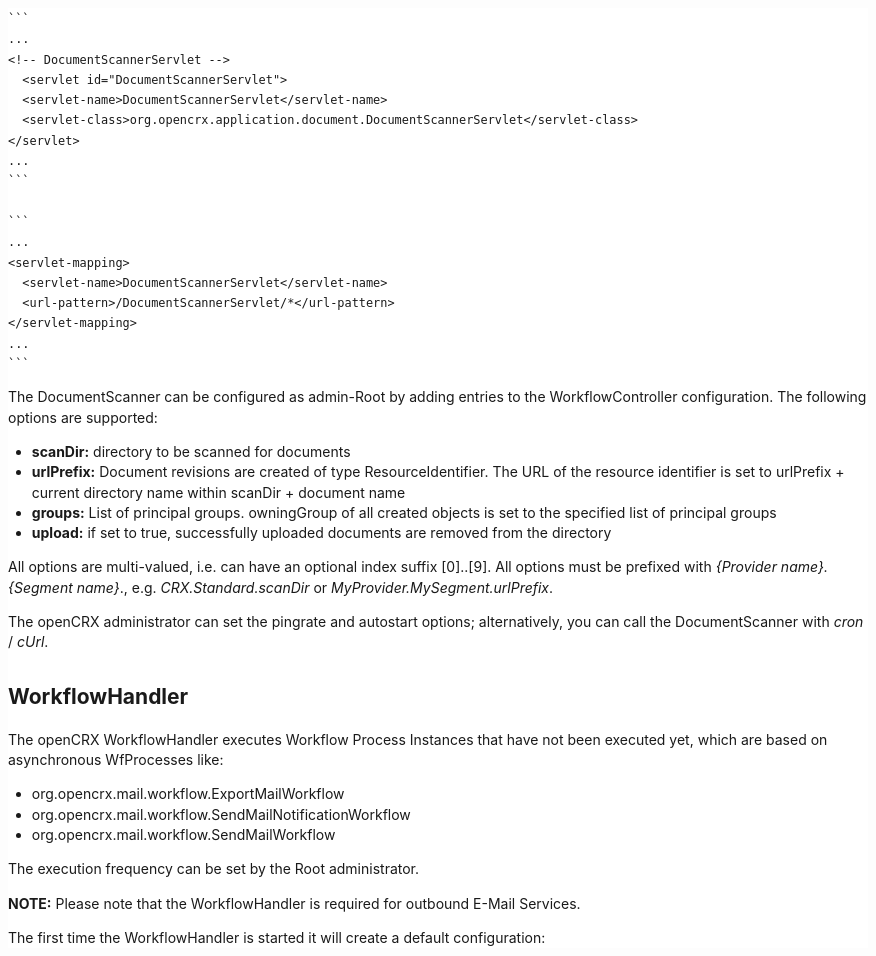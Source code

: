 	```
	...
	<!-- DocumentScannerServlet -->
	  <servlet id="DocumentScannerServlet">
	  <servlet-name>DocumentScannerServlet</servlet-name>
	  <servlet-class>org.opencrx.application.document.DocumentScannerServlet</servlet-class>
	</servlet>
	...	
	```

	```
	...
	<servlet-mapping>
	  <servlet-name>DocumentScannerServlet</servlet-name>
	  <url-pattern>/DocumentScannerServlet/*</url-pattern>
	</servlet-mapping>
	...
	```

The DocumentScanner can be configured as admin-Root by adding entries to the 
WorkflowController configuration. The following options are supported:

* __scanDir:__ directory to be scanned for documents
* __urlPrefix:__ Document revisions are created of type ResourceIdentifier. The URL of the resource identifier is set to urlPrefix + current directory name within scanDir + document name
* __groups:__ List of principal groups. owningGroup of all created objects is set to the specified list of principal groups
* __upload:__ if set to true, successfully uploaded documents are removed from the directory

All options are multi-valued, i.e. can have an optional index suffix [0]..[9]. All 
options must be prefixed with _{Provider name}.{Segment name}_., e.g. _CRX.Standard.scanDir_ 
or _MyProvider.MySegment.urlPrefix_.

The openCRX administrator can set the pingrate and autostart options; alternatively, 
you can call the DocumentScanner with _cron_ / _cUrl_.

## WorkflowHandler ##
The openCRX WorkflowHandler executes Workflow Process Instances that have not been 
executed yet, which are based on asynchronous WfProcesses like:

* org.opencrx.mail.workflow.ExportMailWorkflow
* org.opencrx.mail.workflow.SendMailNotificationWorkflow
* org.opencrx.mail.workflow.SendMailWorkflow

The execution frequency can be set by the Root administrator.

__NOTE:__ Please note that the WorkflowHandler is required for outbound E-Mail Services.

The first time the WorkflowHandler is started it will create a default configuration:
